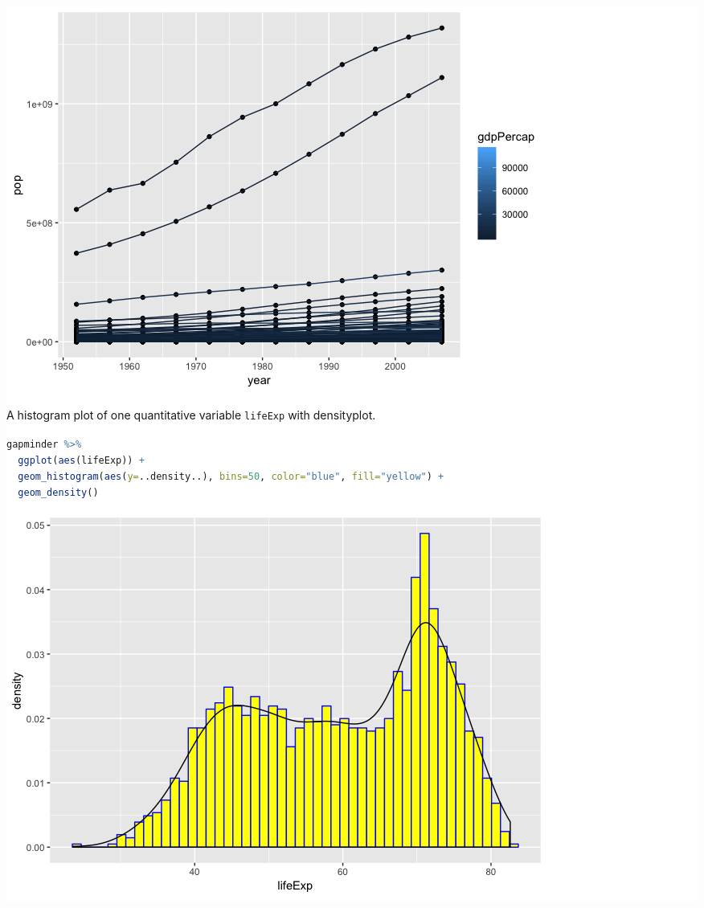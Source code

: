 ![](hw02_files/figure-markdown_github/unnamed-chunk-20-1.png)

A histogram plot of one quantitative variable `lifeExp` with densityplot.

``` r
gapminder %>% 
  ggplot(aes(lifeExp)) +
  geom_histogram(aes(y=..density..), bins=50, color="blue", fill="yellow") + 
  geom_density()
```

![](hw02_files/figure-markdown_github/unnamed-chunk-21-1.png)
